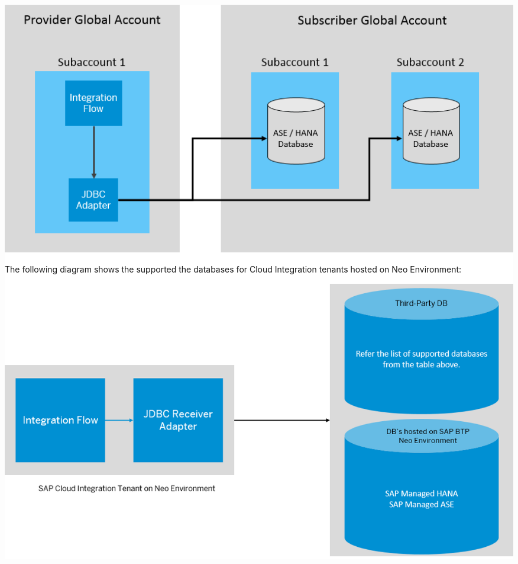 ![](images/JDBC_Receiver_Adapter_96428a8.png)

The following diagram shows the supported the databases for Cloud Integration tenants hosted on Neo Environment:

![](images/DB_Connection_from_Neo_Tenant_JDBC_Adapter_54d53ac.png)

